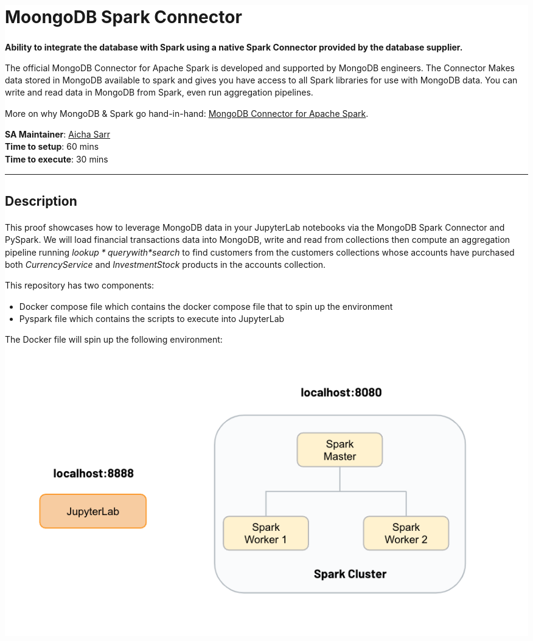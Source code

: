 # MoongoDB Spark Connector

__Ability to integrate the database with Spark using a native Spark Connector provided by the database supplier.__

The official MongoDB Connector for Apache Spark is developed and supported by MongoDB engineers. The Connector Makes data stored in MongoDB available to spark and gives you have access to all Spark libraries for use with MongoDB data. You can write and read data in MongoDB from Spark, even run aggregation pipelines.

More on why MongoDB & Spark go hand-in-hand: [MongoDB Connector for Apache Spark](https://www.mongodb.com/products/spark-connector).

__SA Maintainer__: [Aicha Sarr](mailto:aicha.sarr@mongodb.com) <br/>
__Time to setup__: 60 mins <br/>
__Time to execute__: 30 mins <br/>

---
## Description
This proof showcases how to leverage MongoDB data in your JupyterLab notebooks via the MongoDB Spark Connector and PySpark. We will load financial transactions data into MongoDB, write and read from collections then compute an aggregation pipeline running *$lookup* query with *$search* to find customers from the customers collections whose accounts have purchased both *CurrencyService* and *InvestmentStock* products in the accounts collection.

This repository has two components:
- Docker compose file which contains the docker compose file that to spin up the environment
- Pyspark file which contains the scripts to execute into JupyterLab


The Docker file will spin up the following environment:

![Image of docker environment](https://github.com/aichasarr/pov-mongodb-spark-connector/blob/main/images/diagram.png)
